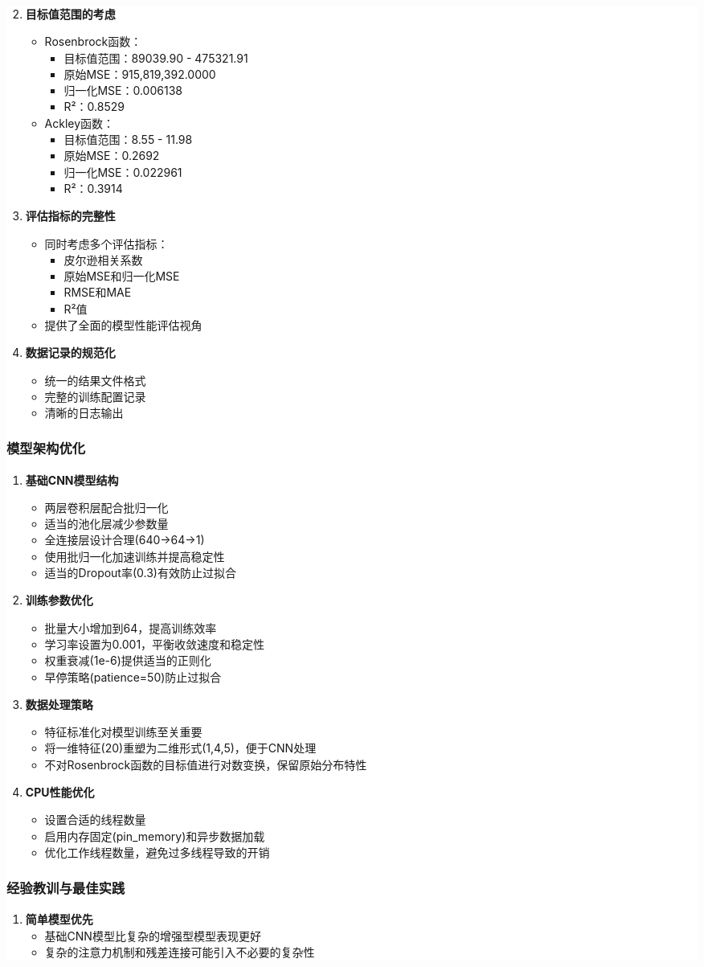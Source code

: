 2. **目标值范围的考虑**
   - Rosenbrock函数：
     - 目标值范围：89039.90 - 475321.91
     - 原始MSE：915,819,392.0000
     - 归一化MSE：0.006138
     - R²：0.8529
   - Ackley函数：
     - 目标值范围：8.55 - 11.98
     - 原始MSE：0.2692
     - 归一化MSE：0.022961
     - R²：0.3914

3. **评估指标的完整性**
   - 同时考虑多个评估指标：
     - 皮尔逊相关系数
     - 原始MSE和归一化MSE
     - RMSE和MAE
     - R²值
   - 提供了全面的模型性能评估视角

4. **数据记录的规范化**
   - 统一的结果文件格式
   - 完整的训练配置记录
   - 清晰的日志输出

### 模型架构优化

1. **基础CNN模型结构**
   - 两层卷积层配合批归一化
   - 适当的池化层减少参数量
   - 全连接层设计合理(640→64→1)
   - 使用批归一化加速训练并提高稳定性
   - 适当的Dropout率(0.3)有效防止过拟合

2. **训练参数优化**
   - 批量大小增加到64，提高训练效率
   - 学习率设置为0.001，平衡收敛速度和稳定性
   - 权重衰减(1e-6)提供适当的正则化
   - 早停策略(patience=50)防止过拟合

3. **数据处理策略**
   - 特征标准化对模型训练至关重要
   - 将一维特征(20)重塑为二维形式(1,4,5)，便于CNN处理
   - 不对Rosenbrock函数的目标值进行对数变换，保留原始分布特性

4. **CPU性能优化**
   - 设置合适的线程数量
   - 启用内存固定(pin_memory)和异步数据加载
   - 优化工作线程数量，避免过多线程导致的开销

### 经验教训与最佳实践

1. **简单模型优先**
   - 基础CNN模型比复杂的增强型模型表现更好
   - 复杂的注意力机制和残差连接可能引入不必要的复杂性
